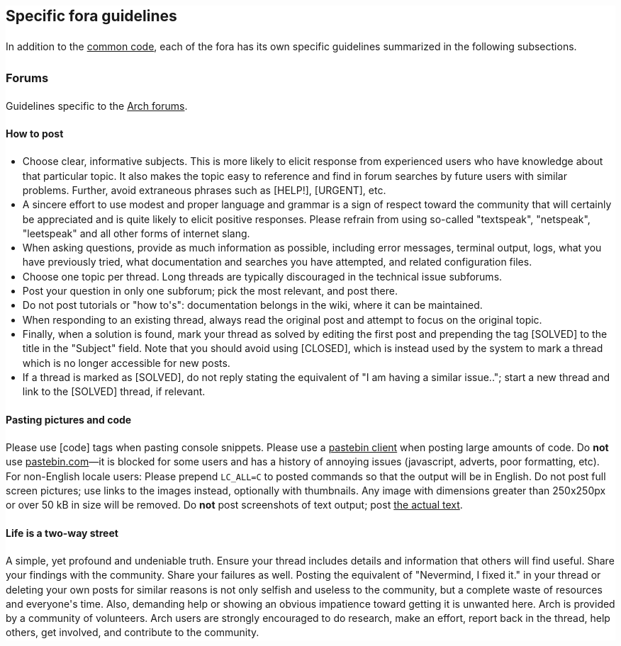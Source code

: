 ## Specific fora guidelines

In addition to the [common code](#Code_of_conduct), each of the fora has its own specific guidelines summarized in the following subsections.

### Forums

Guidelines specific to the [Arch forums](https://bbs.archlinux.org/).

#### How to post

*   Choose clear, informative subjects. This is more likely to elicit response from experienced users who have knowledge about that particular topic. It also makes the topic easy to reference and find in forum searches by future users with similar problems. Further, avoid extraneous phrases such as [HELP!], [URGENT], etc.
*   A sincere effort to use modest and proper language and grammar is a sign of respect toward the community that will certainly be appreciated and is quite likely to elicit positive responses. Please refrain from using so-called "textspeak", "netspeak", "leetspeak" and all other forms of internet slang.
*   When asking questions, provide as much information as possible, including error messages, terminal output, logs, what you have previously tried, what documentation and searches you have attempted, and related configuration files.
*   Choose one topic per thread. Long threads are typically discouraged in the technical issue subforums.
*   Post your question in only one subforum; pick the most relevant, and post there.
*   Do not post tutorials or "how to's": documentation belongs in the wiki, where it can be maintained.
*   When responding to an existing thread, always read the original post and attempt to focus on the original topic.
*   Finally, when a solution is found, mark your thread as solved by editing the first post and prepending the tag [SOLVED] to the title in the "Subject" field.
    Note that you should avoid using [CLOSED], which is instead used by the system to mark a thread which is no longer accessible for new posts.
*   If a thread is marked as [SOLVED], do not reply stating the equivalent of "I am having a similar issue.."; start a new thread and link to the [SOLVED] thread, if relevant.

#### Pasting pictures and code

Please use [code] tags when pasting console snippets. Please use a [pastebin client](/index.php/Pastebin#Pastebin_clients "Pastebin") when posting large amounts of code. Do **not** use [pastebin.com](http://pastebin.com/)—it is blocked for some users and has a history of annoying issues (javascript, adverts, poor formatting, etc). For non-English locale users: Please prepend `LC_ALL=C` to posted commands so that the output will be in English. Do not post full screen pictures; use links to the images instead, optionally with thumbnails. Any image with dimensions greater than 250x250px or over 50 kB in size will be removed. Do **not** post screenshots of text output; post [the actual text](/index.php/Copying_text_from_a_terminal "Copying text from a terminal").

#### Life is a two-way street

A simple, yet profound and undeniable truth. Ensure your thread includes details and information that others will find useful. Share your findings with the community. Share your failures as well. Posting the equivalent of "Nevermind, I fixed it." in your thread or deleting your own posts for similar reasons is not only selfish and useless to the community, but a complete waste of resources and everyone's time. Also, demanding help or showing an obvious impatience toward getting it is unwanted here. Arch is provided by a community of volunteers. Arch users are strongly encouraged to do research, make an effort, report back in the thread, help others, get involved, and contribute to the community.

